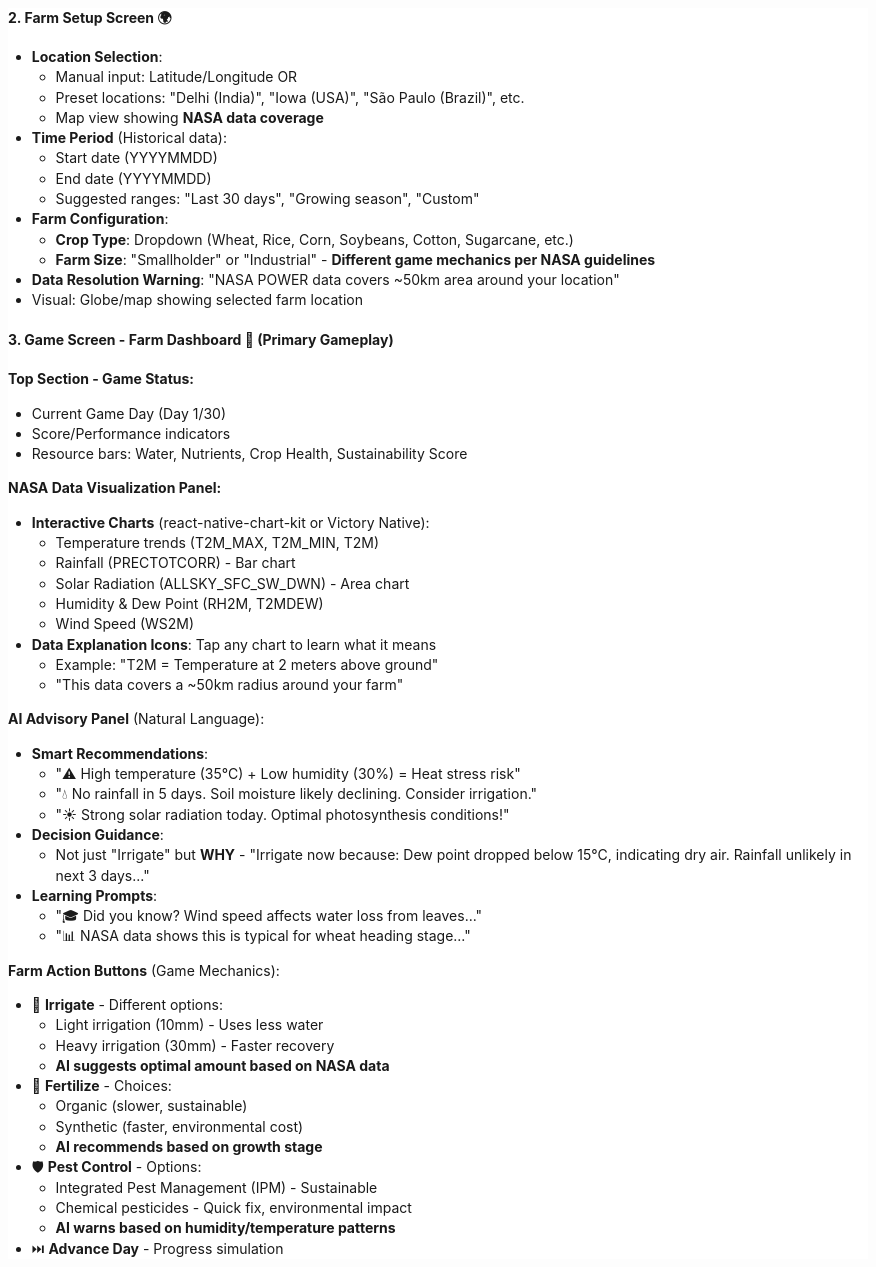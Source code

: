#### 2. **Farm Setup Screen** 🌍
- **Location Selection**:
  - Manual input: Latitude/Longitude OR
  - Preset locations: "Delhi (India)", "Iowa (USA)", "São Paulo (Brazil)", etc.
  - Map view showing **NASA data coverage**
- **Time Period** (Historical data):
  - Start date (YYYYMMDD)
  - End date (YYYYMMDD)
  - Suggested ranges: "Last 30 days", "Growing season", "Custom"
- **Farm Configuration**:
  - **Crop Type**: Dropdown (Wheat, Rice, Corn, Soybeans, Cotton, Sugarcane, etc.)
  - **Farm Size**: "Smallholder" or "Industrial" - **Different game mechanics per NASA guidelines**
- **Data Resolution Warning**: "NASA POWER data covers ~50km area around your location"
- Visual: Globe/map showing selected farm location

#### 3. **Game Screen - Farm Dashboard** 🚜 (**Primary Gameplay**)

**Top Section - Game Status:**
- Current Game Day (Day 1/30)
- Score/Performance indicators
- Resource bars: Water, Nutrients, Crop Health, Sustainability Score

**NASA Data Visualization Panel:**
- **Interactive Charts** (react-native-chart-kit or Victory Native):
  - Temperature trends (T2M_MAX, T2M_MIN, T2M)
  - Rainfall (PRECTOTCORR) - Bar chart
  - Solar Radiation (ALLSKY_SFC_SW_DWN) - Area chart
  - Humidity & Dew Point (RH2M, T2MDEW)
  - Wind Speed (WS2M)
- **Data Explanation Icons**: Tap any chart to learn what it means
  - Example: "T2M = Temperature at 2 meters above ground"
  - "This data covers a ~50km radius around your farm"

**AI Advisory Panel** (Natural Language):
- **Smart Recommendations**: 
  - "⚠️ High temperature (35°C) + Low humidity (30%) = Heat stress risk"
  - "💧 No rainfall in 5 days. Soil moisture likely declining. Consider irrigation."
  - "☀️ Strong solar radiation today. Optimal photosynthesis conditions!"
- **Decision Guidance**:
  - Not just "Irrigate" but **WHY** - "Irrigate now because: Dew point dropped below 15°C, indicating dry air. Rainfall unlikely in next 3 days..."
- **Learning Prompts**:
  - "🎓 Did you know? Wind speed affects water loss from leaves..."
  - "📊 NASA data shows this is typical for wheat heading stage..."

**Farm Action Buttons** (Game Mechanics):
- 🌊 **Irrigate** - Different options:
  - Light irrigation (10mm) - Uses less water
  - Heavy irrigation (30mm) - Faster recovery
  - **AI suggests optimal amount based on NASA data**
- 🌱 **Fertilize** - Choices:
  - Organic (slower, sustainable)
  - Synthetic (faster, environmental cost)
  - **AI recommends based on growth stage**
- 🛡️ **Pest Control** - Options:
  - Integrated Pest Management (IPM) - Sustainable
  - Chemical pesticides - Quick fix, environmental impact
  - **AI warns based on humidity/temperature patterns**
- ⏭️ **Advance Day** - Progress simulation
